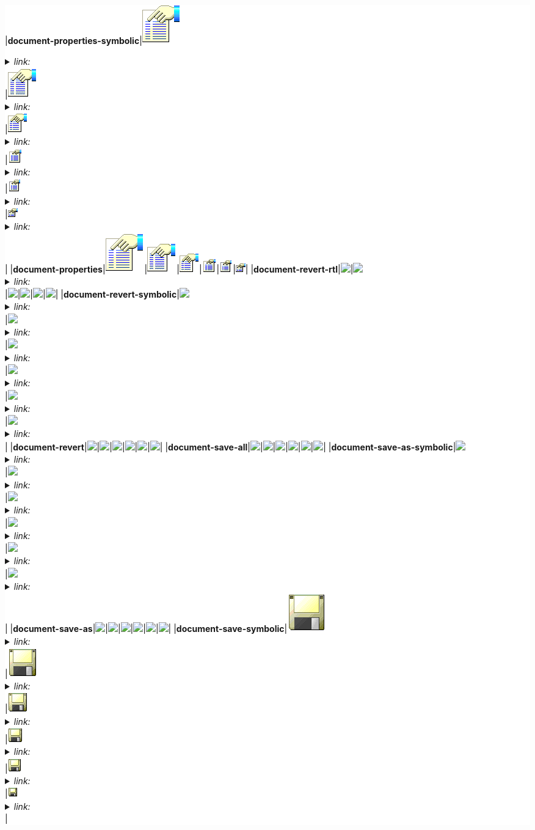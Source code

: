 |**document-properties-symbolic**|![](64/document-properties.png)<details><summary>*link:* </summary></details>|![](48/document-properties.png)<details><summary>*link:* </summary></details>|![](32/document-properties.png)<details><summary>*link:* </summary></details>|![](24/document-properties.png)<details><summary>*link:* </summary></details>|![](22/document-properties.png)<details><summary>*link:* </summary></details>|![](16/document-properties.png)<details><summary>*link:* </summary></details>|
|**document-properties**|![](64/document-properties.png)|![](48/document-properties.png)|![](32/document-properties.png)|![](24/document-properties.png)|![](22/document-properties.png)|![](16/document-properties.png)|
|**document-revert-rtl**|![](64/document-revert-rtl.png)|![](48/document-revert.png)<details><summary>*link:* </summary></details>|![](32/document-revert-rtl.png)|![](24/document-revert-rtl.png)|![](22/document-revert-rtl.png)|![](16/document-revert-rtl.png)|
|**document-revert-symbolic**|![](64/document-revert.png)<details><summary>*link:* </summary></details>|![](48/document-revert.png)<details><summary>*link:* </summary></details>|![](32/document-revert.png)<details><summary>*link:* </summary></details>|![](24/document-revert.png)<details><summary>*link:* </summary></details>|![](22/document-revert.png)<details><summary>*link:* </summary></details>|![](16/document-revert.png)<details><summary>*link:* </summary></details>|
|**document-revert**|![](64/document-revert.png)|![](48/document-revert.png)|![](32/document-revert.png)|![](24/document-revert.png)|![](22/document-revert.png)|![](16/document-revert.png)|
|**document-save-all**|![](64/document-save-all.png)|![](48/document-save-all.png)|![](32/document-save-all.png)|![](24/document-save-all.png)|![](22/document-save-all.png)|![](16/document-save-all.png)|
|**document-save-as-symbolic**|![](64/document-save-as.png)<details><summary>*link:* </summary></details>|![](48/document-save-as.png)<details><summary>*link:* </summary></details>|![](32/document-save-as.png)<details><summary>*link:* </summary></details>|![](24/document-save-as.png)<details><summary>*link:* </summary></details>|![](22/document-save-as.png)<details><summary>*link:* </summary></details>|![](16/document-save-as.png)<details><summary>*link:* </summary></details>|
|**document-save-as**|![](64/document-save-as.png)|![](48/document-save-as.png)|![](32/document-save-as.png)|![](24/document-save-as.png)|![](22/document-save-as.png)|![](16/document-save-as.png)|
|**document-save-symbolic**|![](64/document-save.png)<details><summary>*link:* </summary></details>|![](48/document-save.png)<details><summary>*link:* </summary></details>|![](32/document-save.png)<details><summary>*link:* </summary></details>|![](24/document-save.png)<details><summary>*link:* </summary></details>|![](22/document-save.png)<details><summary>*link:* </summary></details>|![](16/document-save.png)<details><summary>*link:* </summary></details>|